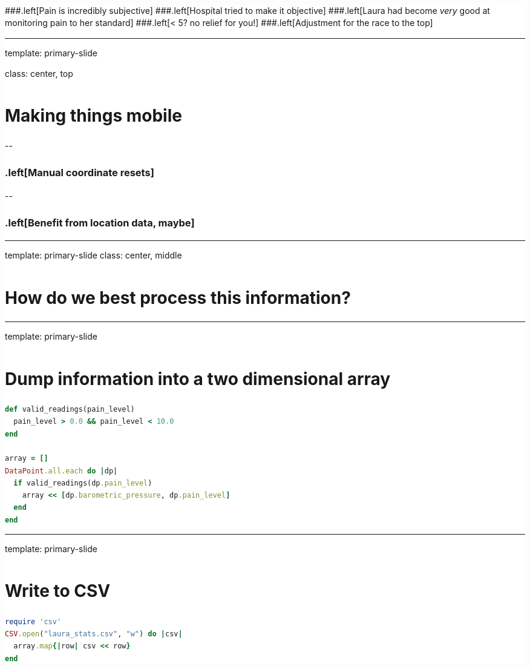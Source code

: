 ###.left[Pain is incredibly subjective]
###.left[Hospital tried to make it objective]
###.left[Laura had become *very* good at monitoring pain to her standard]
###.left[< 5? no relief for you!]
###.left[Adjustment for the race to the top]

---
template: primary-slide

class: center, top
# Making things mobile
--

### .left[Manual coordinate resets]
--

### .left[Benefit from location data, maybe]

---
template: primary-slide
class: center, middle
# How do we best process this information?

---
template: primary-slide

# Dump information into a two dimensional array

```ruby
def valid_readings(pain_level)
  pain_level > 0.0 && pain_level < 10.0
end

array = []
DataPoint.all.each do |dp|
  if valid_readings(dp.pain_level)
    array << [dp.barometric_pressure, dp.pain_level]
  end
end
```
---
template: primary-slide

# Write to CSV

```ruby
require 'csv'
CSV.open("laura_stats.csv", "w") do |csv|
  array.map{|row| csv << row}
end
```
